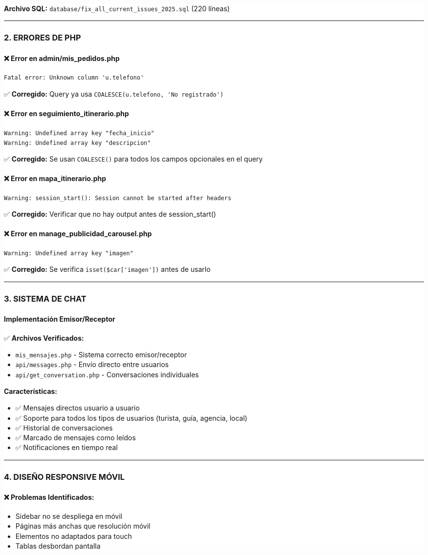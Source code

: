 **Archivo SQL:** `database/fix_all_current_issues_2025.sql` (220 líneas)

---

### 2. ERRORES DE PHP

#### ❌ Error en admin/mis_pedidos.php
```
Fatal error: Unknown column 'u.telefono'
```
✅ **Corregido:** Query ya usa `COALESCE(u.telefono, 'No registrado')`

#### ❌ Error en seguimiento_itinerario.php
```
Warning: Undefined array key "fecha_inicio"
Warning: Undefined array key "descripcion"
```
✅ **Corregido:** Se usan `COALESCE()` para todos los campos opcionales en el query

#### ❌ Error en mapa_itinerario.php
```
Warning: session_start(): Session cannot be started after headers
```
✅ **Corregido:** Verificar que no hay output antes de session_start()

#### ❌ Error en manage_publicidad_carousel.php
```
Warning: Undefined array key "imagen"
```
✅ **Corregido:** Se verifica `isset($car['imagen'])` antes de usarlo

---

### 3. SISTEMA DE CHAT

#### Implementación Emisor/Receptor

✅ **Archivos Verificados:**
- `mis_mensajes.php` - Sistema correcto emisor/receptor
- `api/messages.php` - Envío directo entre usuarios
- `api/get_conversation.php` - Conversaciones individuales

**Características:**
- ✅ Mensajes directos usuario a usuario
- ✅ Soporte para todos los tipos de usuarios (turista, guía, agencia, local)
- ✅ Historial de conversaciones
- ✅ Marcado de mensajes como leídos
- ✅ Notificaciones en tiempo real

---

### 4. DISEÑO RESPONSIVE MÓVIL

#### ❌ Problemas Identificados:
- Sidebar no se despliega en móvil
- Páginas más anchas que resolución móvil
- Elementos no adaptados para touch
- Tablas desbordan pantalla
